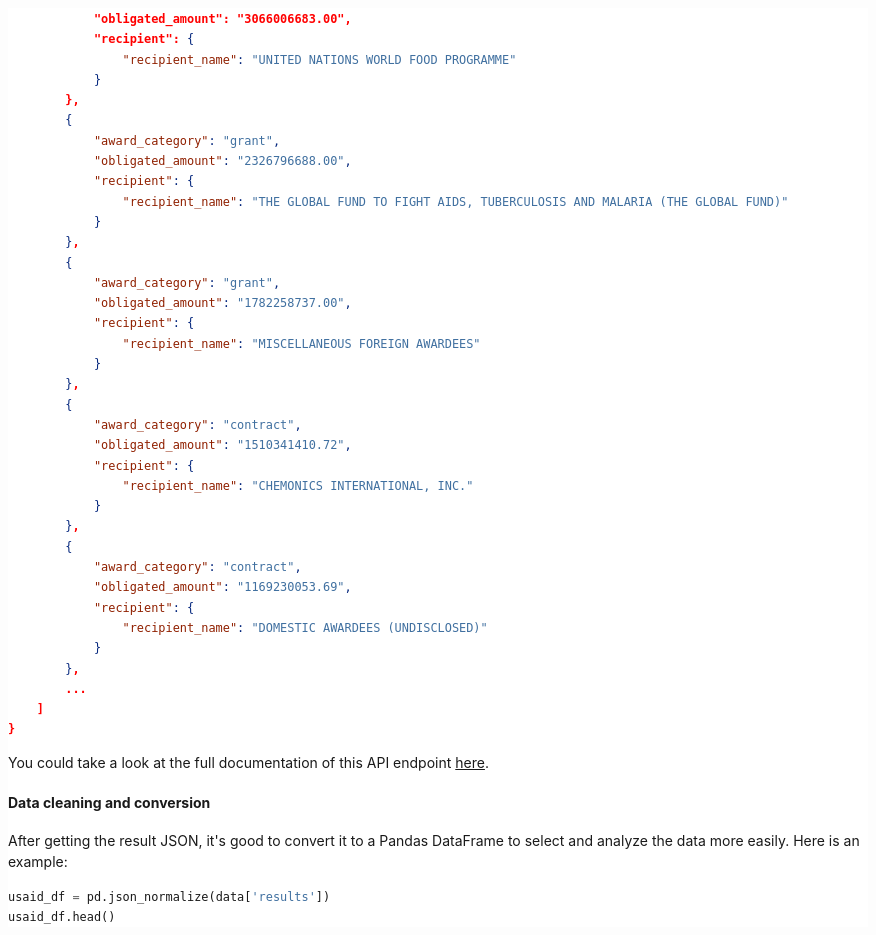 ```json
            "obligated_amount": "3066006683.00",
            "recipient": {
                "recipient_name": "UNITED NATIONS WORLD FOOD PROGRAMME"
            }
        },
        {
            "award_category": "grant",
            "obligated_amount": "2326796688.00",
            "recipient": {
                "recipient_name": "THE GLOBAL FUND TO FIGHT AIDS, TUBERCULOSIS AND MALARIA (THE GLOBAL FUND)"
            }
        },
        {
            "award_category": "grant",
            "obligated_amount": "1782258737.00",
            "recipient": {
                "recipient_name": "MISCELLANEOUS FOREIGN AWARDEES"
            }
        },
        {
            "award_category": "contract",
            "obligated_amount": "1510341410.72",
            "recipient": {
                "recipient_name": "CHEMONICS INTERNATIONAL, INC."
            }
        },
        {
            "award_category": "contract",
            "obligated_amount": "1169230053.69",
            "recipient": {
                "recipient_name": "DOMESTIC AWARDEES (UNDISCLOSED)"
            }
        },
        ...
    ]
}
```

You could take a look at the full documentation of this API endpoint [here](https://github.com/fedspendingtransparency/usaspending-api/blob/master/usaspending_api/api_contracts/contracts/v2/award_spending/recipient.md).

#### Data cleaning and conversion

After getting the result JSON, it's good to convert it to a Pandas DataFrame to select and analyze the data more easily. Here is an example:

```python
usaid_df = pd.json_normalize(data['results'])
usaid_df.head()
```
